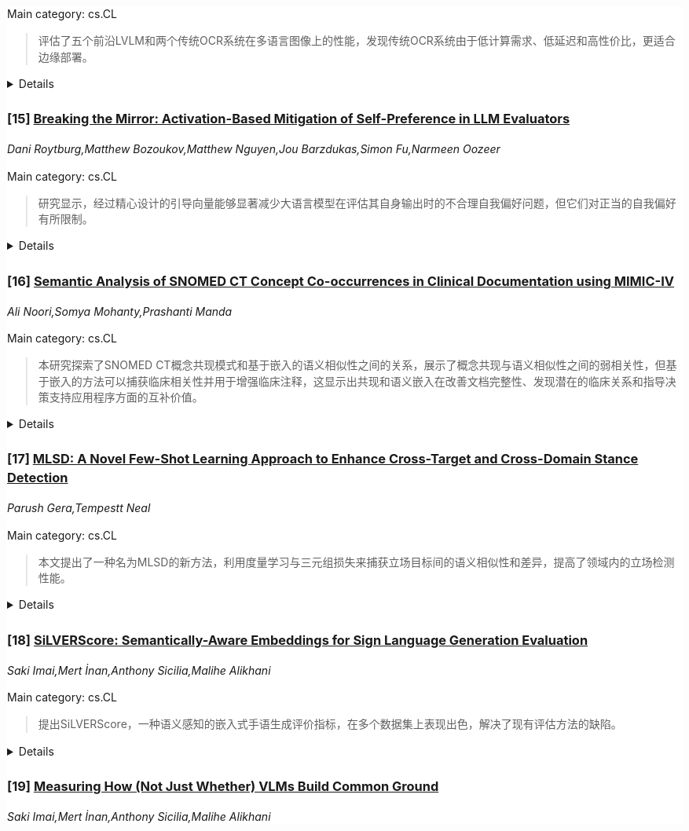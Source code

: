 Main category: cs.CL

> 评估了五个前沿LVLM和两个传统OCR系统在多语言图像上的性能，发现传统OCR系统由于低计算需求、低延迟和高性价比，更适合边缘部署。

<details><summary>Details</summary></details>


### [15] [Breaking the Mirror: Activation-Based Mitigation of Self-Preference in LLM Evaluators](https://arxiv.org/abs/2509.03647)
*Dani Roytburg,Matthew Bozoukov,Matthew Nguyen,Jou Barzdukas,Simon Fu,Narmeen Oozeer*

Main category: cs.CL

> 研究显示，经过精心设计的引导向量能够显著减少大语言模型在评估其自身输出时的不合理自我偏好问题，但它们对正当的自我偏好有所限制。

<details><summary>Details</summary></details>


### [16] [Semantic Analysis of SNOMED CT Concept Co-occurrences in Clinical Documentation using MIMIC-IV](https://arxiv.org/abs/2509.03662)
*Ali Noori,Somya Mohanty,Prashanti Manda*

Main category: cs.CL

> 本研究探索了SNOMED CT概念共现模式和基于嵌入的语义相似性之间的关系，展示了概念共现与语义相似性之间的弱相关性，但基于嵌入的方法可以捕获临床相关性并用于增强临床注释，这显示出共现和语义嵌入在改善文档完整性、发现潜在的临床关系和指导决策支持应用程序方面的互补价值。

<details><summary>Details</summary></details>


### [17] [MLSD: A Novel Few-Shot Learning Approach to Enhance Cross-Target and Cross-Domain Stance Detection](https://arxiv.org/abs/2509.03725)
*Parush Gera,Tempestt Neal*

Main category: cs.CL

> 本文提出了一种名为MLSD的新方法，利用度量学习与三元组损失来捕获立场目标间的语义相似性和差异，提高了领域内的立场检测性能。

<details><summary>Details</summary></details>


### [18] [SiLVERScore: Semantically-Aware Embeddings for Sign Language Generation Evaluation](https://arxiv.org/abs/2509.03791)
*Saki Imai,Mert İnan,Anthony Sicilia,Malihe Alikhani*

Main category: cs.CL

> 提出SiLVERScore，一种语义感知的嵌入式手语生成评价指标，在多个数据集上表现出色，解决了现有评估方法的缺陷。

<details><summary>Details</summary></details>


### [19] [Measuring How (Not Just Whether) VLMs Build Common Ground](https://arxiv.org/abs/2509.03805)
*Saki Imai,Mert İnan,Anthony Sicilia,Malihe Alikhani*
